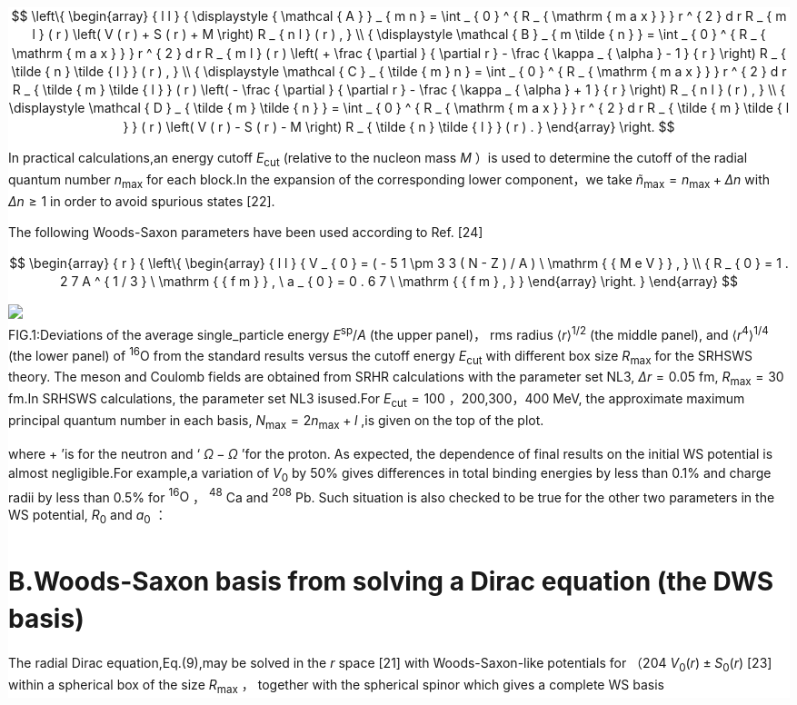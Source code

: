 $$
\left\{ \begin{array} { l l } { \displaystyle { \mathcal { A } } _ { m n } = \int _ { 0 } ^ { R _ { \mathrm { m a x } } } r ^ { 2 } d r R _ { m l } ( r ) \left( V ( r ) + S ( r ) + M \right) R _ { n l } ( r ) , } \\ { \displaystyle \mathcal { B } _ { m \tilde { n } } = \int _ { 0 } ^ { R _ { \mathrm { m a x } } } r ^ { 2 } d r R _ { m l } ( r ) \left( + \frac { \partial } { \partial r } - \frac { \kappa _ { \alpha } - 1 } { r } \right) R _ { \tilde { n } \tilde { l } } ( r ) , } \\ { \displaystyle \mathcal { C } _ { \tilde { m } n } = \int _ { 0 } ^ { R _ { \mathrm { m a x } } } r ^ { 2 } d r R _ { \tilde { m } \tilde { l } } ( r ) \left( - \frac { \partial } { \partial r } - \frac { \kappa _ { \alpha } + 1 } { r } \right) R _ { n l } ( r ) , } \\ { \displaystyle \mathcal { D } _ { \tilde { m } \tilde { n } } = \int _ { 0 } ^ { R _ { \mathrm { m a x } } } r ^ { 2 } d r R _ { \tilde { m } \tilde { l } } ( r ) \left( V ( r ) - S ( r ) - M \right) R _ { \tilde { n } \tilde { l } } ( r ) . } \end{array} \right.
$$

In practical calculations,an energy cutoff $E _ { \mathrm { c u t } }$ (relative to the nucleon mass $M$ ）is used to determine the cutoff of the radial quantum number $n _ { \mathrm { m a x } }$ for each block.In the expansion of the corresponding lower component，we take $\tilde { n } _ { \mathrm { m a x } } = n _ { \mathrm { m a x } } + \Delta n$ with $\Delta n \geq 1$ in order to avoid spurious states [22].

The following Woods-Saxon parameters have been used according to Ref. [24]

$$
\begin{array} { r } { \left\{ \begin{array} { l l } { V _ { 0 } = ( - 5 1 \pm 3 3 ( N - Z ) / A ) \ \mathrm { { M e V } } , } \\ { R _ { 0 } = 1 . 2 7 A ^ { 1 / 3 } \ \mathrm { { f m } } , \ a _ { 0 } = 0 . 6 7 \ \mathrm { { f m } , } } \end{array} \right. } \end{array}
$$

![](images/8dded6b4b802d0b60e831a1aaaf47e78eda76975c6edb4413f4001d84b906979.jpg)  
FIG.1:Deviations of the average single_particle energy $E ^ { \mathrm { s p } } / A$ (the upper panel)， rms radius $\langle r \rangle ^ { 1 / 2 }$ (the middle panel), and $\langle r ^ { 4 } \rangle ^ { 1 / 4 }$ (the lower panel) of $^ { 1 6 } \mathrm { O }$ from the standard results versus the cutoff energy $E _ { \mathrm { c u t } }$ with different box size $R _ { \mathrm { m a x } }$ for the SRHSWS theory. The meson and Coulomb fields are obtained from SRHR calculations with the parameter set NL3, $\Delta r = 0 . 0 5$ fm, $R _ { \mathrm { m a x } } = 3 0$ fm.In SRHSWS calculations, the parameter set NL3 isused.For $E _ { \mathrm { c u t } } = 1 0 0$ ，200,300，400 MeV, the approximate maximum principal quantum number in each basis, $N _ { \mathrm { m a x } } = 2 n _ { \mathrm { m a x } } + l$ ,is given on the top of the plot.

where $+$ ’is for the neutron and ‘ $\mathit { \Omega } - \mathit { \Omega }$ ’for the proton. As expected, the dependence of final results on the initial WS potential is almost negligible.For example,a variation of $V _ { 0 }$ by $5 0 \%$ gives differences in total binding energies by less than $0 . 1 \%$ and charge radii by less than $0 . 5 \%$ for $^ { 1 6 } \mathrm { O }$ ， $^ { 4 8 }$ Ca and $^ { 2 0 8 }$ Pb. Such situation is also checked to be true for the other two parameters in the WS potential, $R _ { 0 }$ and $a _ { 0 }$ ：

# B.Woods-Saxon basis from solving a Dirac equation (the DWS basis)

The radial Dirac equation,Eq.(9),may be solved in the $r$ space [21] with Woods-Saxon-like potentials for （204 $V _ { 0 } ( r ) \pm S _ { 0 } ( r )$ [23] within a spherical box of the size $R _ { \mathrm { m a x } }$ ， together with the spherical spinor which gives a complete WS basis
